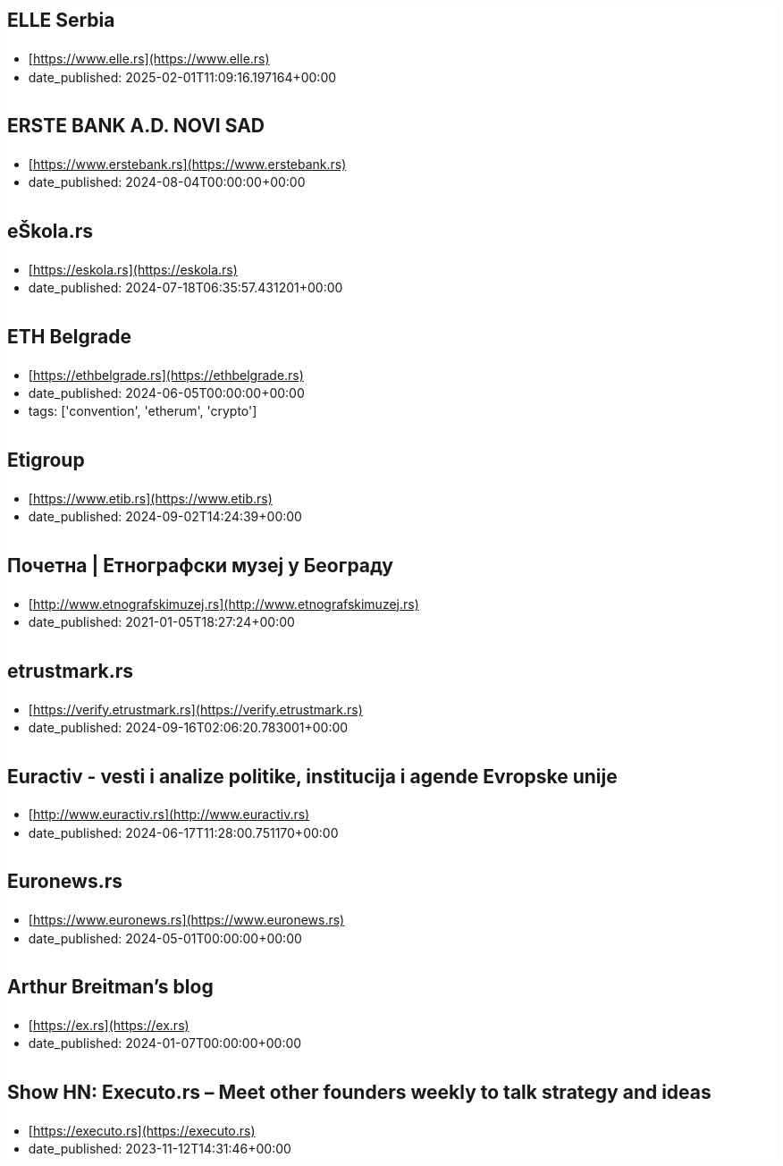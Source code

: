  ## ELLE Serbia
 - [https://www.elle.rs](https://www.elle.rs)
 - date_published: 2025-02-01T11:09:16.197164+00:00

 ## ERSTE BANK A.D. NOVI SAD
 - [https://www.erstebank.rs](https://www.erstebank.rs)
 - date_published: 2024-08-04T00:00:00+00:00

 ## eŠkola.rs
 - [https://eskola.rs](https://eskola.rs)
 - date_published: 2024-07-18T06:35:57.431201+00:00

 ## ETH Belgrade
 - [https://ethbelgrade.rs](https://ethbelgrade.rs)
 - date_published: 2024-06-05T00:00:00+00:00
 - tags: ['convention', 'etherum', 'crypto']

 ## Etigroup
 - [https://www.etib.rs](https://www.etib.rs)
 - date_published: 2024-09-02T14:24:39+00:00

 ## Почетна | Етнографски музеј у Београду
 - [http://www.etnografskimuzej.rs](http://www.etnografskimuzej.rs)
 - date_published: 2021-01-05T18:27:24+00:00

 ## etrustmark.rs
 - [https://verify.etrustmark.rs](https://verify.etrustmark.rs)
 - date_published: 2024-09-16T02:06:20.783001+00:00

 ## Euractiv - vesti i analize politike, institucija i agende Evropske unije
 - [http://www.euractiv.rs](http://www.euractiv.rs)
 - date_published: 2024-06-17T11:28:00.751170+00:00

 ## Euronews.rs
 - [https://www.euronews.rs](https://www.euronews.rs)
 - date_published: 2024-05-01T00:00:00+00:00

 ## Arthur Breitman’s blog
 - [https://ex.rs](https://ex.rs)
 - date_published: 2024-01-07T00:00:00+00:00

 ## Show HN: Executo.rs – Meet other founders weekly to talk strategy and ideas
 - [https://executo.rs](https://executo.rs)
 - date_published: 2023-11-12T14:31:46+00:00
